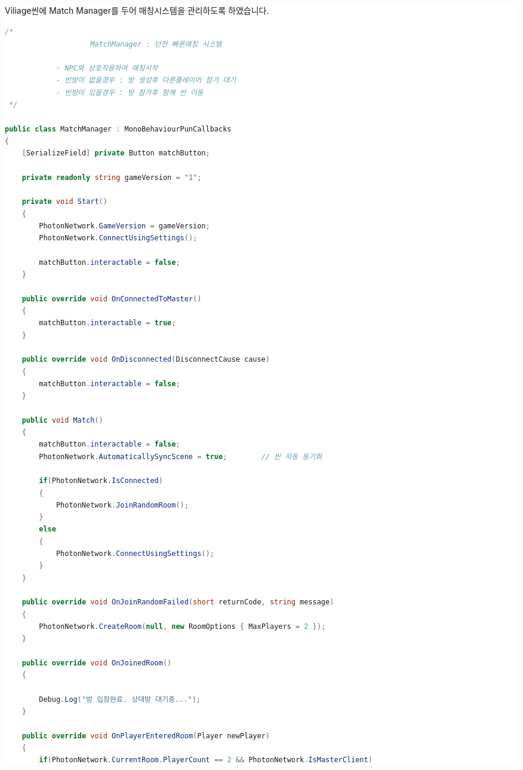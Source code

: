 
Viliage씬에 Match Manager를 두어 매칭시스템을 관리하도록 하였습니다.

```c#
/*
                    MatchManager : 던전 빠른매칭 시스템
            
            - NPC와 상호작용하여 매칭시작
            - 빈방이 없을경우 : 방 생성후 다른플레이어 참가 대기
            - 빈방이 있을경우 : 방 참가후 함께 씬 이동
 */

public class MatchManager : MonoBehaviourPunCallbacks
{
    [SerializeField] private Button matchButton;

    private readonly string gameVersion = "1";

    private void Start()
    {
        PhotonNetwork.GameVersion = gameVersion;
        PhotonNetwork.ConnectUsingSettings();

        matchButton.interactable = false;
    }

    public override void OnConnectedToMaster()
    {
        matchButton.interactable = true;
    }

    public override void OnDisconnected(DisconnectCause cause)
    {
        matchButton.interactable = false;
    }

    public void Match()
    {
        matchButton.interactable = false;
        PhotonNetwork.AutomaticallySyncScene = true;        // 씬 자동 동기화

        if(PhotonNetwork.IsConnected)
        {
            PhotonNetwork.JoinRandomRoom();
        }
        else
        {
            PhotonNetwork.ConnectUsingSettings();
        }
    }

    public override void OnJoinRandomFailed(short returnCode, string message)
    {
        PhotonNetwork.CreateRoom(null, new RoomOptions { MaxPlayers = 2 });
    }

    public override void OnJoinedRoom()
    {

        Debug.Log("방 입장완료. 상대방 대기중...");
    }

    public override void OnPlayerEnteredRoom(Player newPlayer)
    {
        if(PhotonNetwork.CurrentRoom.PlayerCount == 2 && PhotonNetwork.IsMasterClient)
```